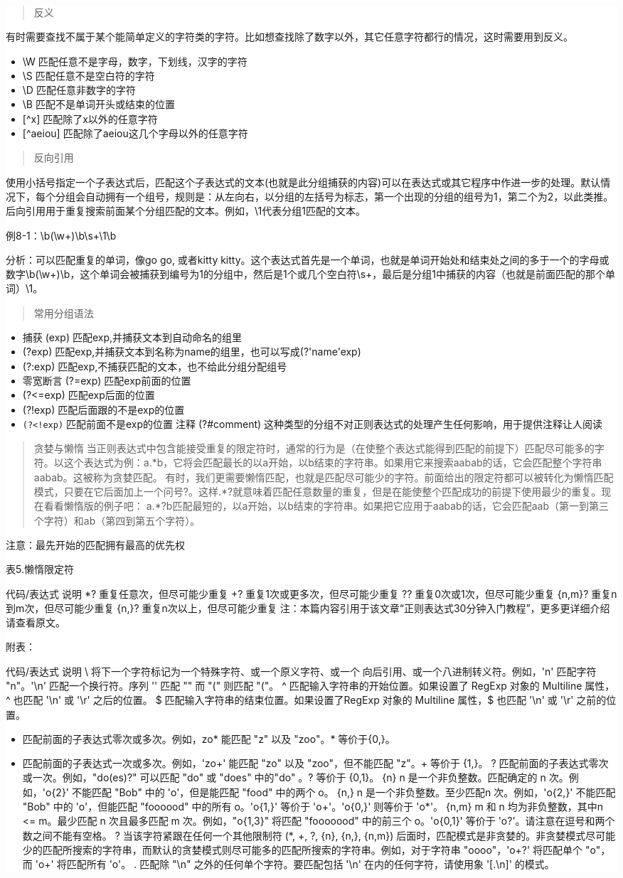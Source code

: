 > 反义

有时需要查找不属于某个能简单定义的字符类的字符。比如想查找除了数字以外，其它任意字符都行的情况，这时需要用到反义。

* \W  匹配任意不是字母，数字，下划线，汉字的字符
* \S  匹配任意不是空白符的字符
* \D  匹配任意非数字的字符
* \B  匹配不是单词开头或结束的位置
* [^x]    匹配除了x以外的任意字符
* [^aeiou]    匹配除了aeiou这几个字母以外的任意字符

>  反向引用

使用小括号指定一个子表达式后，匹配这个子表达式的文本(也就是此分组捕获的内容)可以在表达式或其它程序中作进一步的处理。默认情况下，每个分组会自动拥有一个组号，规则是：从左向右，以分组的左括号为标志，第一个出现的分组的组号为1，第二个为2，以此类推。
后向引用用于重复搜索前面某个分组匹配的文本。例如，\1代表分组1匹配的文本。

例8-1：\b(\w+)\b\s+\1\b

分析：可以匹配重复的单词，像go go, 或者kitty kitty。这个表达式首先是一个单词，也就是单词开始处和结束处之间的多于一个的字母或数字\b(\w+)\b，这个单词会被捕获到编号为1的分组中，然后是1个或几个空白符\s+，最后是分组1中捕获的内容（也就是前面匹配的那个单词）\1。

> 常用分组语法

* 捕获  (exp)   匹配exp,并捕获文本到自动命名的组里
* (?<name>exp)    匹配exp,并捕获文本到名称为name的组里，也可以写成(?'name'exp)
* (?:exp) 匹配exp,不捕获匹配的文本，也不给此分组分配组号
* 零宽断言    (?=exp) 匹配exp前面的位置
* (?<=exp)    匹配exp后面的位置
* (?!exp) 匹配后面跟的不是exp的位置
* `(?<!exp)`    匹配前面不是exp的位置
注释  (?#comment) 这种类型的分组不对正则表达式的处理产生任何影响，用于提供注释让人阅读

> 贪婪与懒惰
当正则表达式中包含能接受重复的限定符时，通常的行为是（在使整个表达式能得到匹配的前提下）匹配尽可能多的字符。以这个表达式为例：a.\*b，它将会匹配最长的以a开始，以b结束的字符串。如果用它来搜索aabab的话，它会匹配整个字符串aabab。这被称为贪婪匹配。
有时，我们更需要懒惰匹配，也就是匹配尽可能少的字符。前面给出的限定符都可以被转化为懒惰匹配模式，只要在它后面加上一个问号?。这样.\*?就意味着匹配任意数量的重复，但是在能使整个匹配成功的前提下使用最少的重复。现在看看懒惰版的例子吧：
a.*?b匹配最短的，以a开始，以b结束的字符串。如果把它应用于aabab的话，它会匹配aab（第一到第三个字符）和ab（第四到第五个字符）。

注意：最先开始的匹配拥有最高的优先权

表5.懒惰限定符

代码/表达式  说明
*?  重复任意次，但尽可能少重复
+?  重复1次或更多次，但尽可能少重复
??  重复0次或1次，但尽可能少重复
{n,m}?  重复n到m次，但尽可能少重复
{n,}?   重复n次以上，但尽可能少重复
注：本篇内容引用于该文章“正则表达式30分钟入门教程”，更多更详细介绍请查看原文。

附表：

代码/表达式  说明
\   将下一个字符标记为一个特殊字符、或一个原义字符、或一个 向后引用、或一个八进制转义符。例如，'n' 匹配字符 "n"。'\n' 匹配一个换行符。序列 '\' 匹配 "" 而 "\(" 则匹配 "("。
^   匹配输入字符串的开始位置。如果设置了 RegExp 对象的 Multiline 属性，^ 也匹配 '\n' 或 '\r' 之后的位置。
$   匹配输入字符串的结束位置。如果设置了RegExp 对象的 Multiline 属性，$ 也匹配 '\n' 或 '\r' 之前的位置。
*   匹配前面的子表达式零次或多次。例如，zo* 能匹配 "z" 以及 "zoo"。* 等价于{0,}。
+   匹配前面的子表达式一次或多次。例如，'zo+' 能匹配 "zo" 以及 "zoo"，但不能匹配 "z"。+ 等价于 {1,}。
?   匹配前面的子表达式零次或一次。例如，"do(es)?" 可以匹配 "do" 或 "does" 中的"do" 。? 等价于 {0,1}。
{n} n 是一个非负整数。匹配确定的 n 次。例如，'o{2}' 不能匹配 "Bob" 中的 'o'，但是能匹配 "food" 中的两个 o。
{n,}    n 是一个非负整数。至少匹配n 次。例如，'o{2,}' 不能匹配 "Bob" 中的 'o'，但能匹配 "foooood" 中的所有 o。'o{1,}' 等价于 'o+'。'o{0,}' 则等价于 'o*'。
{n,m}   m 和 n 均为非负整数，其中n <= m。最少匹配 n 次且最多匹配 m 次。例如，"o{1,3}" 将匹配 "fooooood" 中的前三个 o。'o{0,1}' 等价于 'o?'。请注意在逗号和两个数之间不能有空格。
?   当该字符紧跟在任何一个其他限制符 (*, +, ?, {n}, {n,}, {n,m}) 后面时，匹配模式是非贪婪的。非贪婪模式尽可能少的匹配所搜索的字符串，而默认的贪婪模式则尽可能多的匹配所搜索的字符串。例如，对于字符串 "oooo"，'o+?' 将匹配单个 "o"，而 'o+' 将匹配所有 'o'。
.   匹配除 "\n" 之外的任何单个字符。要匹配包括 '\n' 在内的任何字符，请使用象 '[.\n]' 的模式。